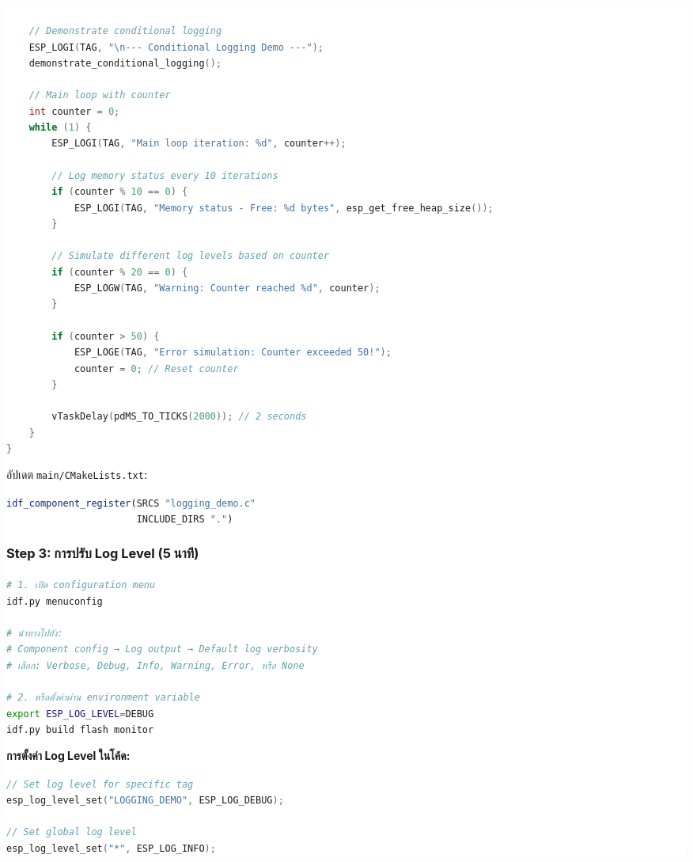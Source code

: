 ```c
    
    // Demonstrate conditional logging
    ESP_LOGI(TAG, "\n--- Conditional Logging Demo ---");
    demonstrate_conditional_logging();
    
    // Main loop with counter
    int counter = 0;
    while (1) {
        ESP_LOGI(TAG, "Main loop iteration: %d", counter++);
        
        // Log memory status every 10 iterations
        if (counter % 10 == 0) {
            ESP_LOGI(TAG, "Memory status - Free: %d bytes", esp_get_free_heap_size());
        }
        
        // Simulate different log levels based on counter
        if (counter % 20 == 0) {
            ESP_LOGW(TAG, "Warning: Counter reached %d", counter);
        }
        
        if (counter > 50) {
            ESP_LOGE(TAG, "Error simulation: Counter exceeded 50!");
            counter = 0; // Reset counter
        }
        
        vTaskDelay(pdMS_TO_TICKS(2000)); // 2 seconds
    }
}
```

อัปเดต `main/CMakeLists.txt`:
```cmake
idf_component_register(SRCS "logging_demo.c"
                       INCLUDE_DIRS ".")
```

### Step 3: การปรับ Log Level (5 นาที)

```bash
# 1. เปิด configuration menu
idf.py menuconfig

# นำทางไปยัง:
# Component config → Log output → Default log verbosity
# เลือก: Verbose, Debug, Info, Warning, Error, หรือ None

# 2. หรือตั้งค่าผ่าน environment variable
export ESP_LOG_LEVEL=DEBUG
idf.py build flash monitor
```

**การตั้งค่า Log Level ในโค้ด:**
```c
// Set log level for specific tag
esp_log_level_set("LOGGING_DEMO", ESP_LOG_DEBUG);

// Set global log level
esp_log_level_set("*", ESP_LOG_INFO);
```
